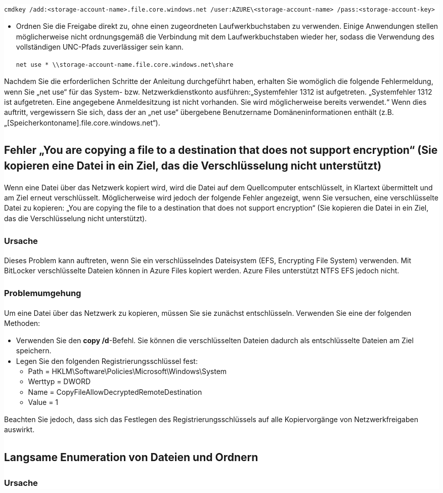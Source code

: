   `cmdkey /add:<storage-account-name>.file.core.windows.net /user:AZURE\<storage-account-name> /pass:<storage-account-key>`
- Ordnen Sie die Freigabe direkt zu, ohne einen zugeordneten Laufwerkbuchstaben zu verwenden. Einige Anwendungen stellen möglicherweise nicht ordnungsgemäß die Verbindung mit dem Laufwerkbuchstaben wieder her, sodass die Verwendung des vollständigen UNC-Pfads zuverlässiger sein kann. 

  `net use * \\storage-account-name.file.core.windows.net\share`

Nachdem Sie die erforderlichen Schritte der Anleitung durchgeführt haben, erhalten Sie womöglich die folgende Fehlermeldung, wenn Sie „net use“ für das System- bzw. Netzwerkdienstkonto ausführen:„Systemfehler 1312 ist aufgetreten. „Systemfehler 1312 ist aufgetreten. Eine angegebene Anmeldesitzung ist nicht vorhanden. Sie wird möglicherweise bereits verwendet.“ Wenn dies auftritt, vergewissern Sie sich, dass der an „net use“ übergebene Benutzername Domäneninformationen enthält (z.B. „[Speicherkontoname].file.core.windows.net“).

<a id="doesnotsupportencryption"></a>
## <a name="error-you-are-copying-a-file-to-a-destination-that-does-not-support-encryption"></a>Fehler „You are copying a file to a destination that does not support encryption“ (Sie kopieren eine Datei in ein Ziel, das die Verschlüsselung nicht unterstützt)

Wenn eine Datei über das Netzwerk kopiert wird, wird die Datei auf dem Quellcomputer entschlüsselt, in Klartext übermittelt und am Ziel erneut verschlüsselt. Möglicherweise wird jedoch der folgende Fehler angezeigt, wenn Sie versuchen, eine verschlüsselte Datei zu kopieren: „You are copying the file to a destination that does not support encryption“ (Sie kopieren die Datei in ein Ziel, das die Verschlüsselung nicht unterstützt).

### <a name="cause"></a>Ursache
Dieses Problem kann auftreten, wenn Sie ein verschlüsselndes Dateisystem (EFS, Encrypting File System) verwenden. Mit BitLocker verschlüsselte Dateien können in Azure Files kopiert werden. Azure Files unterstützt NTFS EFS jedoch nicht.

### <a name="workaround"></a>Problemumgehung
Um eine Datei über das Netzwerk zu kopieren, müssen Sie sie zunächst entschlüsseln. Verwenden Sie eine der folgenden Methoden:

- Verwenden Sie den **copy /d**-Befehl. Sie können die verschlüsselten Dateien dadurch als entschlüsselte Dateien am Ziel speichern.
- Legen Sie den folgenden Registrierungsschlüssel fest:
  - Path = HKLM\Software\Policies\Microsoft\Windows\System
  - Werttyp = DWORD
  - Name = CopyFileAllowDecryptedRemoteDestination
  - Value = 1

Beachten Sie jedoch, dass sich das Festlegen des Registrierungsschlüssels auf alle Kopiervorgänge von Netzwerkfreigaben auswirkt.

## <a name="slow-enumeration-of-files-and-folders"></a>Langsame Enumeration von Dateien und Ordnern

### <a name="cause"></a>Ursache
